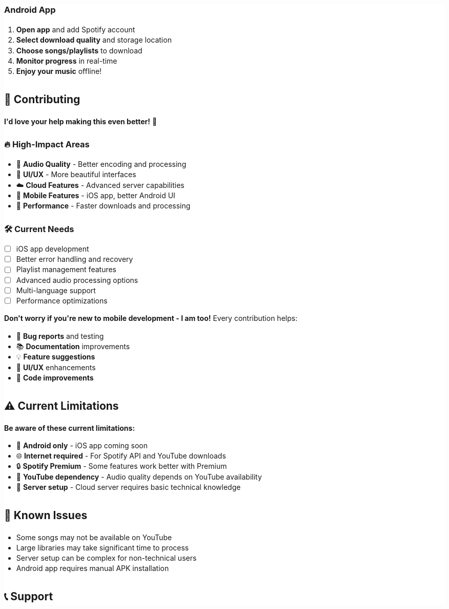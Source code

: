 ### Android App
1. **Open app** and add Spotify account
2. **Select download quality** and storage location
3. **Choose songs/playlists** to download
4. **Monitor progress** in real-time
5. **Enjoy your music** offline!

## 🤝 Contributing

**I'd love your help making this even better!** 🙏

### 🔥 High-Impact Areas
- 🎵 **Audio Quality** - Better encoding and processing
- 🎨 **UI/UX** - More beautiful interfaces
- ☁️ **Cloud Features** - Advanced server capabilities
- 📱 **Mobile Features** - iOS app, better Android UI
- 🔧 **Performance** - Faster downloads and processing

### 🛠️ Current Needs
- [ ] iOS app development
- [ ] Better error handling and recovery
- [ ] Playlist management features
- [ ] Advanced audio processing options
- [ ] Multi-language support
- [ ] Performance optimizations

**Don't worry if you're new to mobile development - I am too!** Every contribution helps:
- 🐛 **Bug reports** and testing
- 📚 **Documentation** improvements
- 💡 **Feature suggestions**
- 🎨 **UI/UX** enhancements
- 🔧 **Code improvements**

## ⚠️ Current Limitations

**Be aware of these current limitations:**
- 📱 **Android only** - iOS app coming soon
- 🌐 **Internet required** - For Spotify API and YouTube downloads
- 🔒 **Spotify Premium** - Some features work better with Premium
- 🎵 **YouTube dependency** - Audio quality depends on YouTube availability
- 🔧 **Server setup** - Cloud server requires basic technical knowledge

## 🐛 Known Issues

- Some songs may not be available on YouTube
- Large libraries may take significant time to process
- Server setup can be complex for non-technical users
- Android app requires manual APK installation

## 📞 Support
